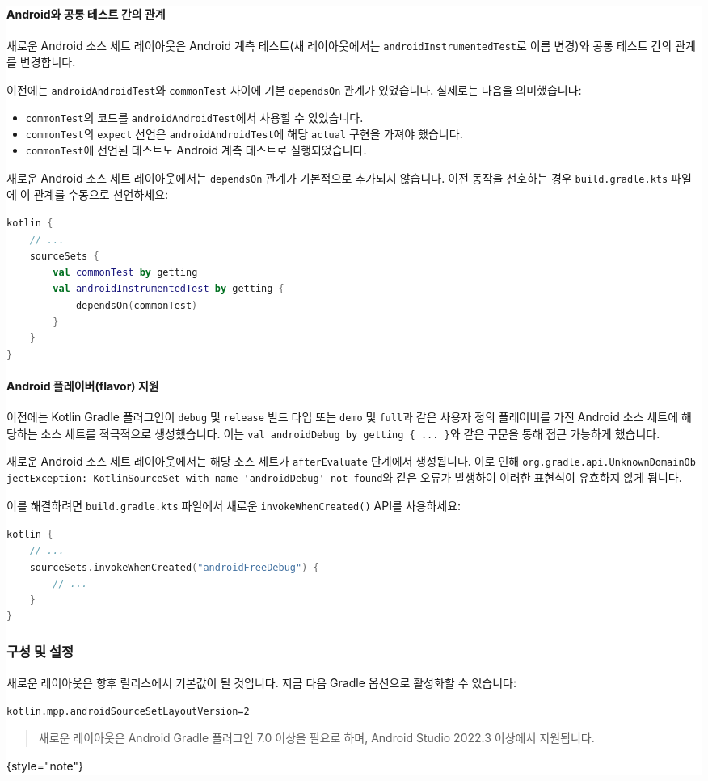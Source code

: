 #### Android와 공통 테스트 간의 관계

새로운 Android 소스 세트 레이아웃은 Android 계측 테스트(새 레이아웃에서는 `androidInstrumentedTest`로 이름 변경)와 공통 테스트 간의 관계를 변경합니다.

이전에는 `androidAndroidTest`와 `commonTest` 사이에 기본 `dependsOn` 관계가 있었습니다. 실제로는 다음을 의미했습니다:

*   `commonTest`의 코드를 `androidAndroidTest`에서 사용할 수 있었습니다.
*   `commonTest`의 `expect` 선언은 `androidAndroidTest`에 해당 `actual` 구현을 가져야 했습니다.
*   `commonTest`에 선언된 테스트도 Android 계측 테스트로 실행되었습니다.

새로운 Android 소스 세트 레이아웃에서는 `dependsOn` 관계가 기본적으로 추가되지 않습니다. 이전 동작을 선호하는 경우 `build.gradle.kts` 파일에 이 관계를 수동으로 선언하세요:

```kotlin
kotlin {
    // ...
    sourceSets {
        val commonTest by getting
        val androidInstrumentedTest by getting {
            dependsOn(commonTest)
        }
    }
}
```

#### Android 플레이버(flavor) 지원

이전에는 Kotlin Gradle 플러그인이 `debug` 및 `release` 빌드 타입 또는 `demo` 및 `full`과 같은 사용자 정의 플레이버를 가진 Android 소스 세트에 해당하는 소스 세트를 적극적으로 생성했습니다. 이는 `val androidDebug by getting { ... }`와 같은 구문을 통해 접근 가능하게 했습니다.

새로운 Android 소스 세트 레이아웃에서는 해당 소스 세트가 `afterEvaluate` 단계에서 생성됩니다. 이로 인해 `org.gradle.api.UnknownDomainObjectException: KotlinSourceSet with name 'androidDebug' not found`와 같은 오류가 발생하여 이러한 표현식이 유효하지 않게 됩니다.

이를 해결하려면 `build.gradle.kts` 파일에서 새로운 `invokeWhenCreated()` API를 사용하세요:

```kotlin
kotlin {
    // ...
    sourceSets.invokeWhenCreated("androidFreeDebug") {
        // ...
    }
}
```

### 구성 및 설정

새로운 레이아웃은 향후 릴리스에서 기본값이 될 것입니다. 지금 다음 Gradle 옵션으로 활성화할 수 있습니다:

```none
kotlin.mpp.androidSourceSetLayoutVersion=2
```

> 새로운 레이아웃은 Android Gradle 플러그인 7.0 이상을 필요로 하며, Android Studio 2022.3 이상에서 지원됩니다.
>
{style="note"}
